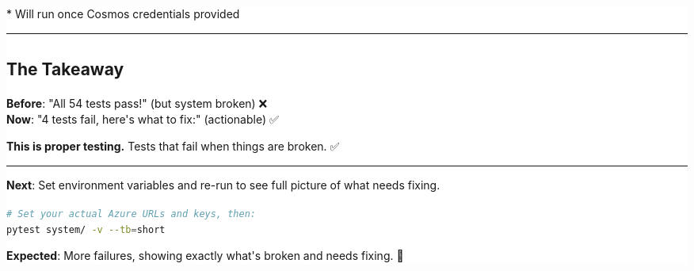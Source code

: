 \* Will run once Cosmos credentials provided

---

## The Takeaway

**Before**: "All 54 tests pass!" (but system broken) ❌  
**Now**: "4 tests fail, here's what to fix:" (actionable) ✅

**This is proper testing.** Tests that fail when things are broken. ✅

---

**Next**: Set environment variables and re-run to see full picture of what needs fixing.

```bash
# Set your actual Azure URLs and keys, then:
pytest system/ -v --tb=short
```

**Expected**: More failures, showing exactly what's broken and needs fixing. 🎯

